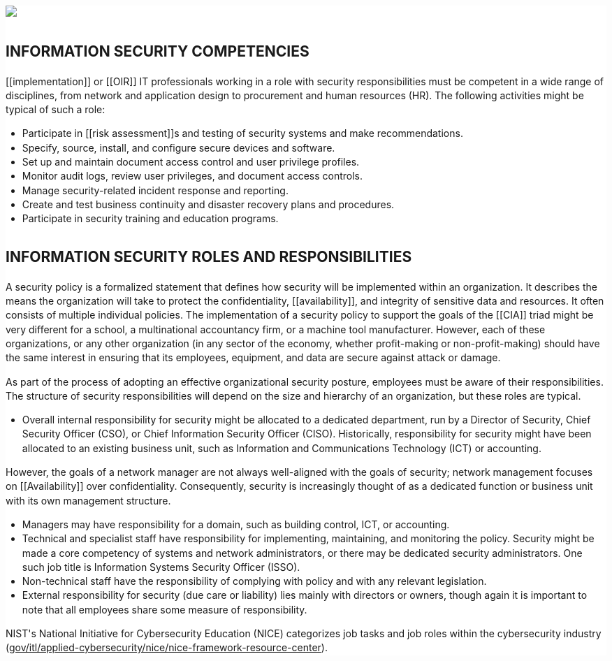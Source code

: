 ![](https://s3.amazonaws.com/wmx-api-production/courses/5731/images/7332-1599771793557.png)

## INFORMATION SECURITY COMPETENCIES
 [[implementation]] or  [[OIR]]
IT professionals working in a role with security responsibilities must be competent in a wide range of disciplines, from network and application design to procurement and human resources (HR). The following activities might be typical of such a role: 

-   Participate in [[risk assessment]]s and testing of security systems and make recommendations. 
-   Specify, source, install, and configure secure devices and software.
-   Set up and maintain document access control and user privilege profiles.
-   Monitor audit logs, review user privileges, and document access controls.
-   Manage security-related incident response and reporting.
-   Create and test business continuity and disaster recovery plans and procedures. 
-   Participate in security training and education programs.

## INFORMATION SECURITY ROLES AND RESPONSIBILITIES

A security policy is a formalized statement that defines how security will be implemented within an organization. It describes the means the organization will take to protect the confidentiality, [[availability]], and integrity of sensitive data and resources. It often consists of multiple individual policies. The implementation of a security policy to support the goals of the [[CIA]] triad might be very different for a school, a multinational accountancy firm, or a machine tool manufacturer. However, each of these organizations, or any other organization (in any sector of the economy, whether profit-making or non-profit-making) should have the same interest in ensuring that its employees, equipment, and data are secure against attack or damage. 

As part of the process of adopting an effective organizational security posture, employees must be aware of their responsibilities. The structure of security responsibilities will depend on the size and hierarchy of an organization, but these roles are typical.

-   Overall internal responsibility for security might be allocated to a dedicated department, run by a Director of Security, Chief Security Officer (CSO), or Chief Information Security Officer (CISO). Historically, responsibility for security might have been allocated to an existing business unit, such as Information and Communications Technology (ICT) or accounting. 

However, the goals of a network manager are not always well-aligned with the goals of security; network management focuses on [[Availability]] over confidentiality. Consequently, security is increasingly thought of as a dedicated function or business unit with its own management structure. 

-   Managers may have responsibility for a domain, such as building control, ICT, or accounting. 
-   Technical and specialist staff have responsibility for implementing, maintaining, and monitoring the policy. Security might be made a core competency of systems and network administrators, or there may be dedicated security administrators. One such job title is Information Systems Security Officer (ISSO).
-   Non-technical staff have the responsibility of complying with policy and with any relevant legislation. 
-   External responsibility for security (due care or liability) lies mainly with directors or owners, though again it is important to note that all employees share some measure of responsibility. 

NIST's National Initiative for Cybersecurity Education (NICE) categorizes job tasks and job roles within the cybersecurity industry ([gov/itl/applied-cybersecurity/nice/nice-framework-resource-center](https://www.nist.gov/itl/applied-cybersecurity/nice/nice-framework-resource-center)).
